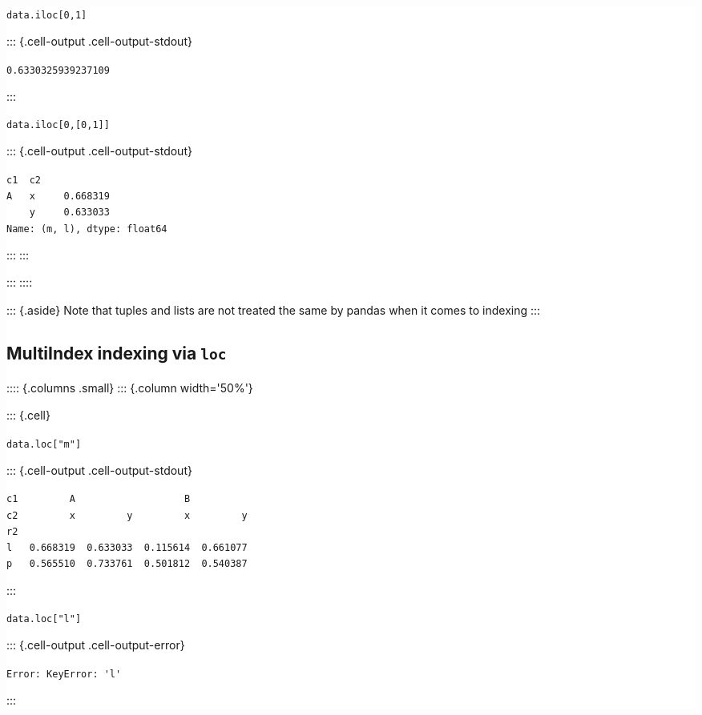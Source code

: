 ```{.python .cell-code}
data.iloc[0,1]
```

::: {.cell-output .cell-output-stdout}
```
0.6330325939237109
```
:::

```{.python .cell-code}
data.iloc[0,[0,1]]
```

::: {.cell-output .cell-output-stdout}
```
c1  c2
A   x     0.668319
    y     0.633033
Name: (m, l), dtype: float64
```
:::
:::

:::
::::

::: {.aside}
Note that tuples and lists are not treated the same by pandas when it comes to indexing
:::


## MultiIndex indexing via `loc`

:::: {.columns .small}
::: {.column width='50%'}

::: {.cell}

```{.python .cell-code}
data.loc["m"]
```

::: {.cell-output .cell-output-stdout}
```
c1         A                   B          
c2         x         y         x         y
r2                                        
l   0.668319  0.633033  0.115614  0.661077
p   0.565510  0.733761  0.501812  0.540387
```
:::

```{.python .cell-code}
data.loc["l"]
```

::: {.cell-output .cell-output-error}
```
Error: KeyError: 'l'
```
:::
